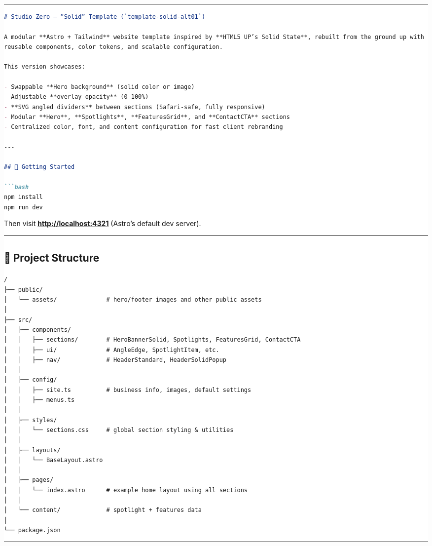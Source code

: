 
---

````markdown
# Studio Zero — “Solid” Template (`template-solid-alt01`)

A modular **Astro + Tailwind** website template inspired by **HTML5 UP’s Solid State**, rebuilt from the ground up with reusable components, color tokens, and scalable configuration.

This version showcases:

- Swappable **Hero background** (solid color or image)
- Adjustable **overlay opacity** (0–100%)
- **SVG angled dividers** between sections (Safari-safe, fully responsive)
- Modular **Hero**, **Spotlights**, **FeaturesGrid**, and **ContactCTA** sections
- Centralized color, font, and content configuration for fast client rebranding

---

## 🚀 Getting Started

```bash
npm install
npm run dev
````

Then visit **[http://localhost:4321](http://localhost:4321)** (Astro’s default dev server).

---

## 📁 Project Structure

```
/
├── public/
│   └── assets/              # hero/footer images and other public assets
│
├── src/
│   ├── components/
│   │   ├── sections/        # HeroBannerSolid, Spotlights, FeaturesGrid, ContactCTA
│   │   ├── ui/              # AngleEdge, SpotlightItem, etc.
│   │   ├── nav/             # HeaderStandard, HeaderSolidPopup
│   │
│   ├── config/
│   │   ├── site.ts          # business info, images, default settings
│   │   ├── menus.ts
│   │
│   ├── styles/
│   │   └── sections.css     # global section styling & utilities
│   │
│   ├── layouts/
│   │   └── BaseLayout.astro
│   │
│   ├── pages/
│   │   └── index.astro      # example home layout using all sections
│   │
│   └── content/             # spotlight + features data
│
└── package.json
```

---